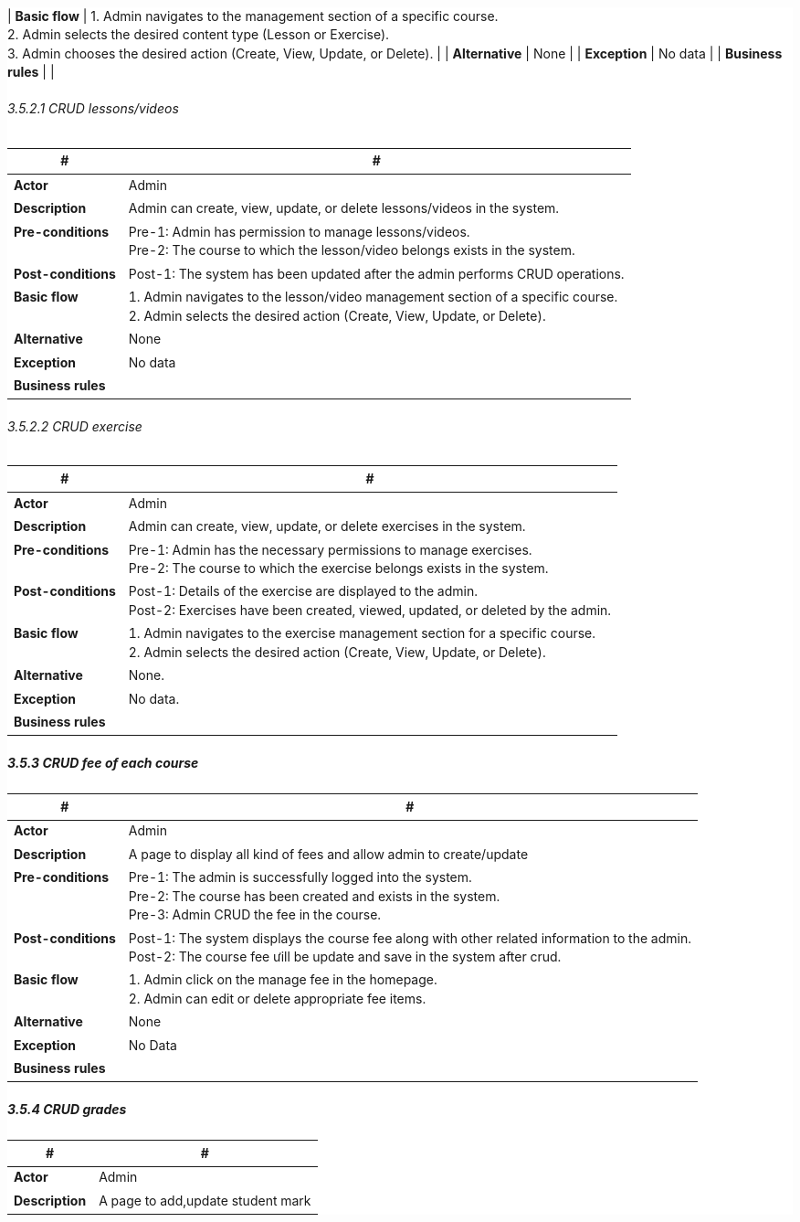 |  **Basic flow** | 1. Admin navigates to the management section of a specific course. <br> 2. Admin selects the desired content type (Lesson or Exercise). <br> 3. Admin chooses the desired action (Create, View, Update, or Delete). | 
|  **Alternative** | None | 
|  **Exception** | No data |
|  **Business rules** |   |       
###### 3.5.2.1 CRUD lessons/videos
| # | # | 
|---|---| 
|  **Actor** | Admin | 
|  **Description** | Admin can create, view, update, or delete lessons/videos in the system. |  
|  **Pre-conditions** | Pre-1: Admin has permission to manage lessons/videos. <br> Pre-2: The course to which the lesson/video belongs exists in the system. |  
|  **Post-conditions** | Post-1: The system has been updated after the admin performs CRUD operations. | 
|  **Basic flow** | 1. Admin navigates to the lesson/video management section of a specific course. <br> 2. Admin selects the desired action (Create, View, Update, or Delete). | 
|  **Alternative** | None | 
|  **Exception** | No data |
|  **Business rules** |   |       
###### 3.5.2.2 CRUD exercise
| # | # | 
|---|---| 
|  **Actor** | Admin | 
|  **Description** | Admin can create, view, update, or delete exercises in the system. |  
|  **Pre-conditions** | Pre-1: Admin has the necessary permissions to manage exercises. <br> Pre-2: The course to which the exercise belongs exists in the system. |  
|  **Post-conditions** | Post-1: Details of the exercise are displayed to the admin. <br> Post-2: Exercises have been created, viewed, updated, or deleted by the admin. | 
|  **Basic flow** | 1. Admin navigates to the exercise management section for a specific course. <br> 2. Admin selects the desired action (Create, View, Update, or Delete). | 
|  **Alternative** | None. | 
|  **Exception** | No data. |
|  **Business rules** |   |       
##### 3.5.3 CRUD fee of each course
| # | # | 
|---|---| 
|  **Actor** | Admin | 
|  **Description** | A page to display all kind of fees and allow admin to create/update |  
|  **Pre-conditions** | Pre-1: The admin is successfully logged into the system. <br> Pre-2: The course has been created and exists in the system. <br> Pre-3: Admin CRUD the fee in the course. |  
|  **Post-conditions** | Post-1: The system displays the course fee along with other related information to the admin. <br> Post-2: The course fee ưill be update and save in the system after crud. | 
|  **Basic flow** | 1. Admin click on the manage fee in the homepage. <br> 2. Admin can edit or delete appropriate fee items. | 
|  **Alternative** | None | 
|  **Exception** | No Data |
|  **Business rules** |   |       
##### 3.5.4 CRUD grades
| # | # | 
|---|---| 
|  **Actor** | Admin | 
|  **Description** | A page to add,update student mark |  